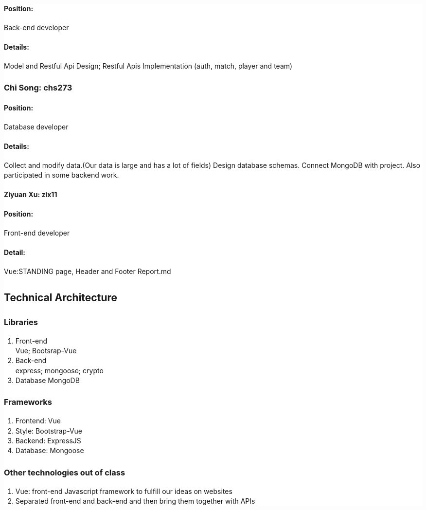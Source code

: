 #### Position:

Back-end developer

#### Details:

Model and Restful Api Design; Restful Apis Implementation (auth, match, player and team)

### Chi Song: chs273

#### Position:

Database developer

#### Details:

Collect and modify data.(Our data is large and has a lot of fields)
Design database schemas.
Connect MongoDB with project.
Also participated in some backend work.

#### Ziyuan Xu: zix11

#### Position:

Front-end developer

#### Detail:

Vue:STANDING page, Header and Footer
Report.md

## Technical Architecture

### Libraries

1. Front-end  
   Vue; Bootsrap-Vue
2. Back-end  
   express; mongoose; crypto
3. Database
   MongoDB

### Frameworks

1. Frontend: Vue
2. Style: Bootstrap-Vue
3. Backend: ExpressJS
4. Database: Mongoose

### Other technologies out of class

1. Vue: front-end Javascript framework to fulfill our ideas on websites
2. Separated front-end and back-end and then bring them together with APIs
